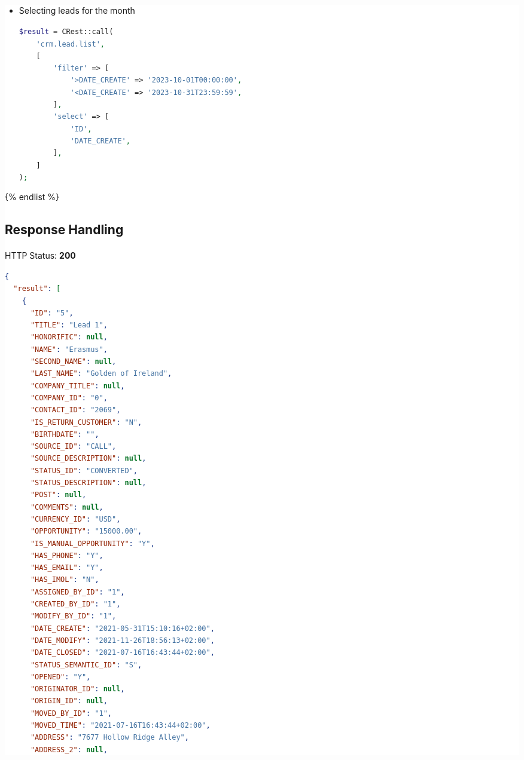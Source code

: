 - Selecting leads for the month

  ```php
  $result = CRest::call(
      'crm.lead.list',
      [
          'filter' => [
              '>DATE_CREATE' => '2023-10-01T00:00:00',
              '<DATE_CREATE' => '2023-10-31T23:59:59',
          ],
          'select' => [
              'ID',
              'DATE_CREATE',
          ],
      ]
  );
  ```

{% endlist %}

## Response Handling

HTTP Status: **200**

```json
{
  "result": [
    {
      "ID": "5",
      "TITLE": "Lead 1",
      "HONORIFIC": null,
      "NAME": "Erasmus",
      "SECOND_NAME": null,
      "LAST_NAME": "Golden of Ireland",
      "COMPANY_TITLE": null,
      "COMPANY_ID": "0",
      "CONTACT_ID": "2069",
      "IS_RETURN_CUSTOMER": "N",
      "BIRTHDATE": "",
      "SOURCE_ID": "CALL",
      "SOURCE_DESCRIPTION": null,
      "STATUS_ID": "CONVERTED",
      "STATUS_DESCRIPTION": null,
      "POST": null,
      "COMMENTS": null,
      "CURRENCY_ID": "USD",
      "OPPORTUNITY": "15000.00",
      "IS_MANUAL_OPPORTUNITY": "Y",
      "HAS_PHONE": "Y",
      "HAS_EMAIL": "Y",
      "HAS_IMOL": "N",
      "ASSIGNED_BY_ID": "1",
      "CREATED_BY_ID": "1",
      "MODIFY_BY_ID": "1",
      "DATE_CREATE": "2021-05-31T15:10:16+02:00",
      "DATE_MODIFY": "2021-11-26T18:56:13+02:00",
      "DATE_CLOSED": "2021-07-16T16:43:44+02:00",
      "STATUS_SEMANTIC_ID": "S",
      "OPENED": "Y",
      "ORIGINATOR_ID": null,
      "ORIGIN_ID": null,
      "MOVED_BY_ID": "1",
      "MOVED_TIME": "2021-07-16T16:43:44+02:00",
      "ADDRESS": "7677 Hollow Ridge Alley",
      "ADDRESS_2": null,
```